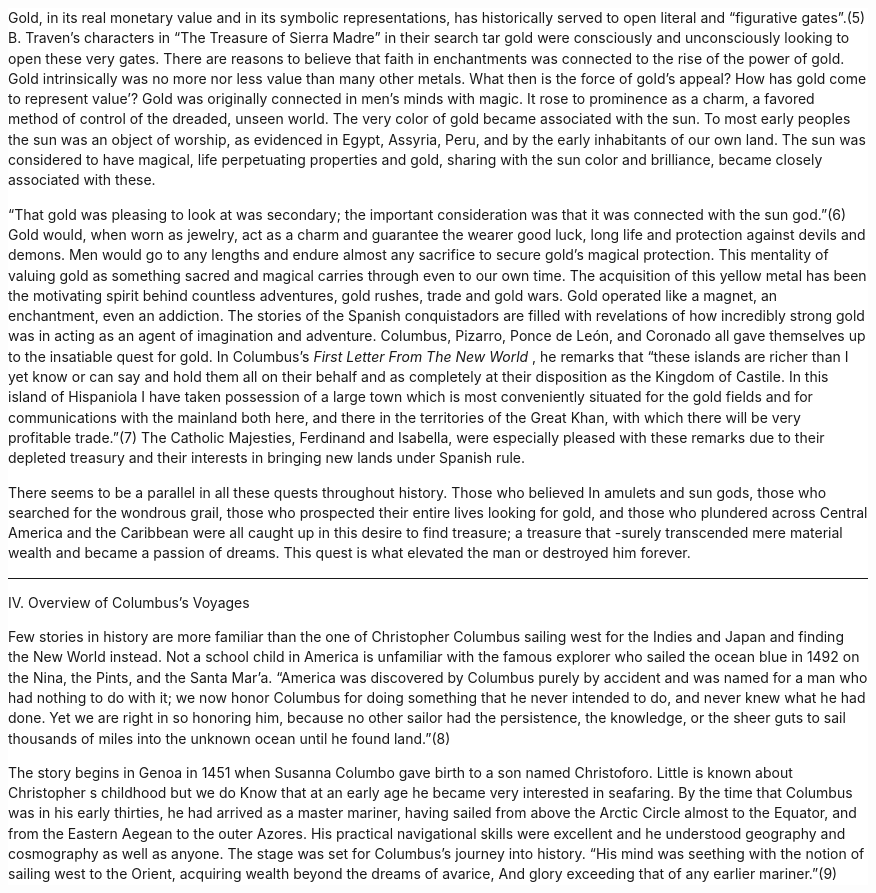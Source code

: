   Gold, in its real monetary value and in its symbolic representations, has historically served to open literal and “figurative gates”.(5) B. Traven’s characters in “The Treasure of Sierra Madre” in their search tar gold were consciously and unconsciously looking to open these very gates. There are reasons to believe that faith in enchantments was connected to the rise of the power of gold. Gold intrinsically was no more nor less value than many other metals. What then is the force of gold’s appeal? How has gold come to represent value’? Gold was originally connected in men’s minds with magic. It rose to prominence as a charm, a favored method of control of the dreaded, unseen world. The very color of gold became associated with the sun. To most early peoples the sun was an object of worship, as evidenced in Egypt, Assyria, Peru, and by the early inhabitants of our own land. The sun was considered to have magical, life perpetuating properties and gold, sharing with the sun color and brilliance, became closely associated with these.
 </p>
 <p>
  “That gold was pleasing to look at was secondary; the important consideration was that it was connected with the sun god.”(6) Gold would, when worn as jewelry, act as a charm and guarantee the wearer good luck, long life and protection against devils and demons. Men would go to any lengths and endure almost any sacrifice to secure gold’s magical protection. This mentality of valuing gold as something sacred and magical carries through even to our own time. The acquisition of this yellow metal has been the motivating spirit behind countless adventures, gold rushes, trade and gold wars. Gold operated like a magnet, an enchantment, even an addiction. The stories of the Spanish conquistadors are filled with revelations of how incredibly strong gold was in acting as an agent of imagination and adventure. Columbus, Pizarro, Ponce de León, and Coronado all gave themselves up to the insatiable quest for gold. In Columbus’s
  <i>
   First Letter From The New World
  </i>
  , he remarks that “these islands are richer than I yet know or can say and hold them all on their behalf and as completely at their disposition as the Kingdom of Castile. In this island of Hispaniola I have taken possession of a large town which is most conveniently situated for the gold fields and for communications with the mainland both here, and there in the territories of the Great Khan, with which there will be very profitable trade.”(7) The Catholic Majesties, Ferdinand and Isabella, were especially pleased with these remarks due to their depleted treasury and their interests in bringing new lands under Spanish rule.
 </p>
 <p>
  There seems to be a parallel in all these quests throughout history. Those who believed In amulets and sun gods, those who searched for the wondrous grail, those who prospected their entire lives looking for gold, and those who plundered across Central America and the Caribbean were all caught up in this desire to find treasure; a treasure that -surely transcended mere material wealth and became a passion of dreams. This quest is what elevated the man or destroyed him forever.
 </p>
<hr/>
 IV. Overview of Columbus’s Voyages



Few stories in history are more familiar than the one of Christopher Columbus sailing west for the Indies and Japan and finding the New World instead. Not a school child in America is unfamiliar with the famous explorer who sailed the ocean blue in 1492 on the Nina, the Pints, and the Santa Mar’a. “America was discovered by Columbus purely by accident and was named for a man who had nothing to do with it; we now honor Columbus for doing something that he never intended to do, and never knew what he had done. Yet we are right in so honoring him, because no other sailor had the persistence, the knowledge, or the sheer guts to sail thousands of miles into the unknown ocean until he found land.”(8)
 <p>
  The story begins in Genoa in 1451 when Susanna Columbo gave birth to a son named Christoforo. Little is known about Christopher s childhood but we do Know that at an early age he became very interested in seafaring. By the time that Columbus was in his early thirties, he had arrived as a master mariner, having sailed from above the Arctic Circle almost to the Equator, and from the Eastern Aegean to the outer Azores. His practical navigational skills were excellent and he understood geography and cosmography as well as anyone. The stage was set for Columbus’s journey into history. “His mind was seething with the notion of sailing west to the Orient, acquiring wealth beyond the dreams of avarice, And glory exceeding that of any earlier mariner.”(9)
 </p>
 <p>